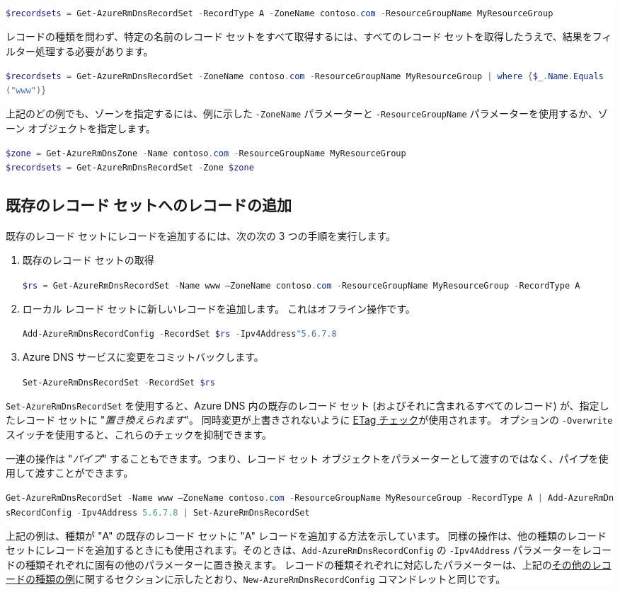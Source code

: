 ```powershell
$recordsets = Get-AzureRmDnsRecordSet -RecordType A -ZoneName contoso.com -ResourceGroupName MyResourceGroup
```

レコードの種類を問わず、特定の名前のレコード セットをすべて取得するには、すべてのレコード セットを取得したうえで、結果をフィルター処理する必要があります。

```powershell
$recordsets = Get-AzureRmDnsRecordSet -ZoneName contoso.com -ResourceGroupName MyResourceGroup | where {$_.Name.Equals("www")}
```

上記のどの例でも、ゾーンを指定するには、例に示した `-ZoneName` パラメーターと `-ResourceGroupName` パラメーターを使用するか、ゾーン オブジェクトを指定します。

```powershell
$zone = Get-AzureRmDnsZone -Name contoso.com -ResourceGroupName MyResourceGroup
$recordsets = Get-AzureRmDnsRecordSet -Zone $zone
```

## <a name="add-a-record-to-an-existing-record-set"></a>既存のレコード セットへのレコードの追加

既存のレコード セットにレコードを追加するには、次の次の 3 つの手順を実行します。

1. 既存のレコード セットの取得

    ```powershell
    $rs = Get-AzureRmDnsRecordSet -Name www –ZoneName contoso.com -ResourceGroupName MyResourceGroup -RecordType A
    ```

2. ローカル レコード セットに新しいレコードを追加します。 これはオフライン操作です。

    ```powershell
    Add-AzureRmDnsRecordConfig -RecordSet $rs -Ipv4Address"5.6.7.8
    ```

3. Azure DNS サービスに変更をコミットバックします。 

    ```powershell
    Set-AzureRmDnsRecordSet -RecordSet $rs
    ```

`Set-AzureRmDnsRecordSet` を使用すると、Azure DNS 内の既存のレコード セット (およびそれに含まれるすべてのレコード) が、指定したレコード セットに "*置き換えられます*"。 同時変更が上書きされないように [ETag チェック](dns-zones-records.md#etags)が使用されます。 オプションの `-Overwrite` スイッチを使用すると、これらのチェックを抑制できます。

一連の操作は "*パイプ*" することもできます。つまり、レコード セット オブジェクトをパラメーターとして渡すのではなく、パイプを使用して渡すことができます。

```powershell
Get-AzureRmDnsRecordSet -Name www –ZoneName contoso.com -ResourceGroupName MyResourceGroup -RecordType A | Add-AzureRmDnsRecordConfig -Ipv4Address 5.6.7.8 | Set-AzureRmDnsRecordSet
```

上記の例は、種類が "A" の既存のレコード セットに "A" レコードを追加する方法を示しています。 同様の操作は、他の種類のレコード セットにレコードを追加するときにも使用されます。そのときは、`Add-AzureRmDnsRecordConfig` の `-Ipv4Address` パラメーターをレコードの種類それぞれに固有の他のパラメーターに置き換えます。 レコードの種類それぞれに対応したパラメーターは、上記の[その他のレコードの種類の例](#additional-record-type-examples)に関するセクションに示したとおり、`New-AzureRmDnsRecordConfig` コマンドレットと同じです。
